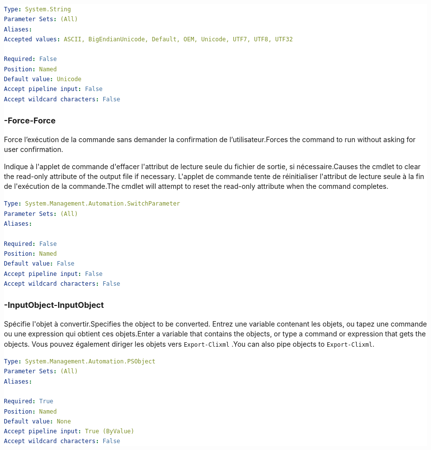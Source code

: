 
```yaml
Type: System.String
Parameter Sets: (All)
Aliases:
Accepted values: ASCII, BigEndianUnicode, Default, OEM, Unicode, UTF7, UTF8, UTF32

Required: False
Position: Named
Default value: Unicode
Accept pipeline input: False
Accept wildcard characters: False
```

### <span data-ttu-id="27603-162">-Force</span><span class="sxs-lookup"><span data-stu-id="27603-162">-Force</span></span>

<span data-ttu-id="27603-163">Force l’exécution de la commande sans demander la confirmation de l’utilisateur.</span><span class="sxs-lookup"><span data-stu-id="27603-163">Forces the command to run without asking for user confirmation.</span></span>

<span data-ttu-id="27603-164">Indique à l'applet de commande d'effacer l'attribut de lecture seule du fichier de sortie, si nécessaire.</span><span class="sxs-lookup"><span data-stu-id="27603-164">Causes the cmdlet to clear the read-only attribute of the output file if necessary.</span></span> <span data-ttu-id="27603-165">L'applet de commande tente de réinitialiser l'attribut de lecture seule à la fin de l'exécution de la commande.</span><span class="sxs-lookup"><span data-stu-id="27603-165">The cmdlet will attempt to reset the read-only attribute when the command completes.</span></span>

```yaml
Type: System.Management.Automation.SwitchParameter
Parameter Sets: (All)
Aliases:

Required: False
Position: Named
Default value: False
Accept pipeline input: False
Accept wildcard characters: False
```

### <span data-ttu-id="27603-166">-InputObject</span><span class="sxs-lookup"><span data-stu-id="27603-166">-InputObject</span></span>

<span data-ttu-id="27603-167">Spécifie l'objet à convertir.</span><span class="sxs-lookup"><span data-stu-id="27603-167">Specifies the object to be converted.</span></span> <span data-ttu-id="27603-168">Entrez une variable contenant les objets, ou tapez une commande ou une expression qui obtient ces objets.</span><span class="sxs-lookup"><span data-stu-id="27603-168">Enter a variable that contains the objects, or type a command or expression that gets the objects.</span></span> <span data-ttu-id="27603-169">Vous pouvez également diriger les objets vers `Export-Clixml` .</span><span class="sxs-lookup"><span data-stu-id="27603-169">You can also pipe objects to `Export-Clixml`.</span></span>

```yaml
Type: System.Management.Automation.PSObject
Parameter Sets: (All)
Aliases:

Required: True
Position: Named
Default value: None
Accept pipeline input: True (ByValue)
Accept wildcard characters: False
```
